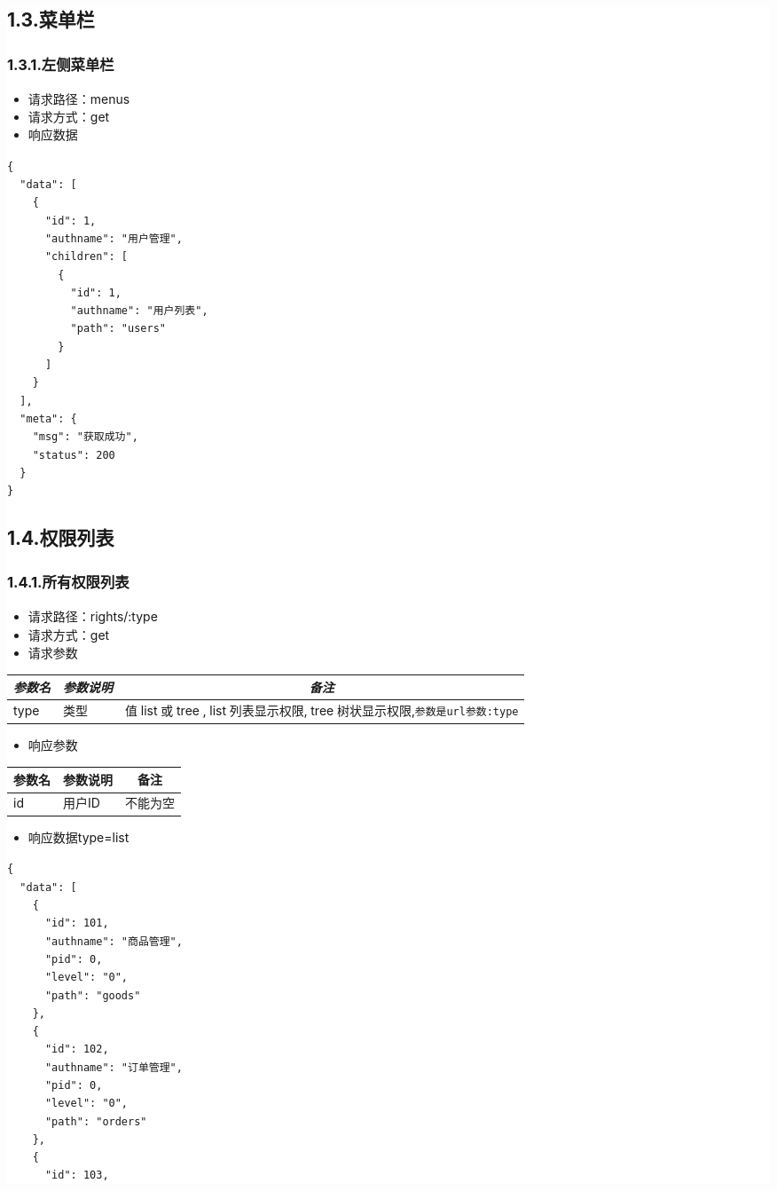 ## 1.3.菜单栏
### 1.3.1.左侧菜单栏
+ 请求路径：menus
+ 请求方式：get
+ 响应数据
```
{
  "data": [
    {
      "id": 1,
      "authname": "用户管理",
      "children": [
        {
          "id": 1,
          "authname": "用户列表",
          "path": "users"
        }
      ]
    }
  ],
  "meta": {
    "msg": "获取成功",
    "status": 200
  }
}
```

## 1.4.权限列表
### 1.4.1.所有权限列表
+ 请求路径：rights/:type
+ 请求方式：get
+ 请求参数

|*参数名*|*参数说明*|*备注*|
|-------|----------|------|
|type|类型|值 list 或 tree , list 列表显示权限, tree 树状显示权限,`参数是url参数:type`|
- 响应参数

|参数名|参数说明|备注|
|---|---|---|
|id|用户ID|不能为空|
+ 响应数据type=list
```
{
  "data": [
    {
      "id": 101,
      "authname": "商品管理",
      "pid": 0,
      "level": "0",
      "path": "goods"
    },
    {
      "id": 102,
      "authname": "订单管理",
      "pid": 0,
      "level": "0",
      "path": "orders"
    },
    {
      "id": 103,
```